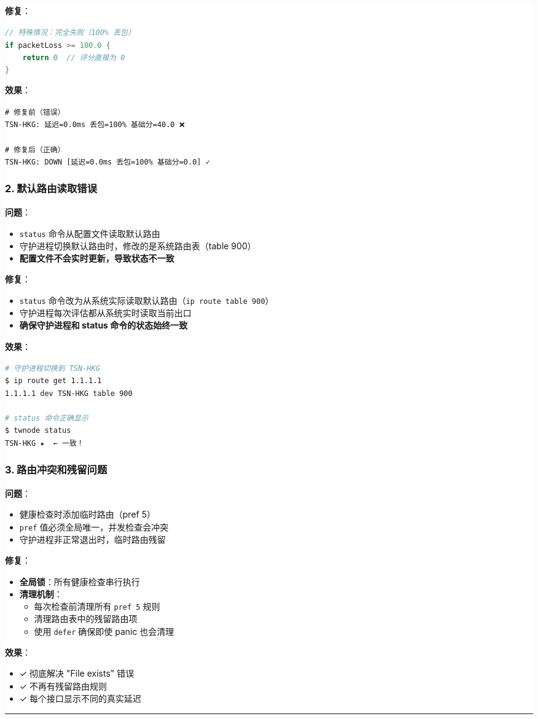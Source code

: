 **修复**：
```go
// 特殊情况：完全失败（100% 丢包）
if packetLoss >= 100.0 {
    return 0  // 评分直接为 0
}
```

**效果**：
```
# 修复前（错误）
TSN-HKG: 延迟=0.0ms 丢包=100% 基础分=40.0 ❌

# 修复后（正确）
TSN-HKG: DOWN [延迟=0.0ms 丢包=100% 基础分=0.0] ✓
```

### 2. 默认路由读取错误

**问题**：
- `status` 命令从配置文件读取默认路由
- 守护进程切换默认路由时，修改的是系统路由表（table 900）
- **配置文件不会实时更新，导致状态不一致**

**修复**：
- `status` 命令改为从系统实际读取默认路由（`ip route table 900`）
- 守护进程每次评估都从系统实时读取当前出口
- **确保守护进程和 status 命令的状态始终一致**

**效果**：
```bash
# 守护进程切换到 TSN-HKG
$ ip route get 1.1.1.1
1.1.1.1 dev TSN-HKG table 900

# status 命令正确显示
$ twnode status
TSN-HKG ★  ← 一致！
```

### 3. 路由冲突和残留问题

**问题**：
- 健康检查时添加临时路由（pref 5）
- `pref` 值必须全局唯一，并发检查会冲突
- 守护进程非正常退出时，临时路由残留

**修复**：
- **全局锁**：所有健康检查串行执行
- **清理机制**：
  - 每次检查前清理所有 `pref 5` 规则
  - 清理路由表中的残留路由项
  - 使用 `defer` 确保即使 panic 也会清理

**效果**：
- ✓ 彻底解决 "File exists" 错误
- ✓ 不再有残留路由规则
- ✓ 每个接口显示不同的真实延迟

---